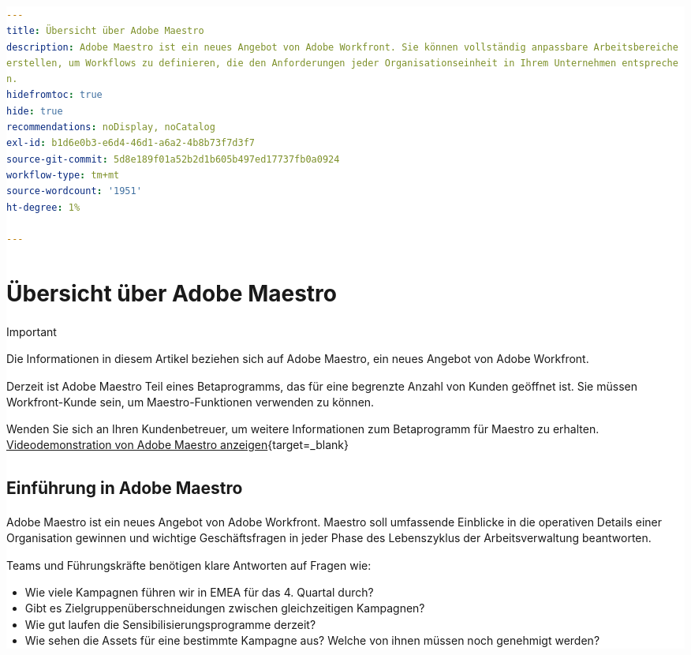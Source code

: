 ```yaml
---
title: Übersicht über Adobe Maestro
description: Adobe Maestro ist ein neues Angebot von Adobe Workfront. Sie können vollständig anpassbare Arbeitsbereiche erstellen, um Workflows zu definieren, die den Anforderungen jeder Organisationseinheit in Ihrem Unternehmen entsprechen.
hidefromtoc: true
hide: true
recommendations: noDisplay, noCatalog
exl-id: b1d6e0b3-e6d4-46d1-a6a2-4b8b73f7d3f7
source-git-commit: 5d8e189f01a52b2d1b605b497ed17737fb0a0924
workflow-type: tm+mt
source-wordcount: '1951'
ht-degree: 1%

---
```


# Übersicht über Adobe Maestro











>[!IMPORTANT]
>
>Die Informationen in diesem Artikel beziehen sich auf Adobe Maestro, ein neues Angebot von Adobe Workfront.
>
>Derzeit ist Adobe Maestro Teil eines Betaprogramms, das für eine begrenzte Anzahl von Kunden geöffnet ist. Sie müssen Workfront-Kunde sein, um Maestro-Funktionen verwenden zu können.
>
>Wenden Sie sich an Ihren Kundenbetreuer, um weitere Informationen zum Betaprogramm für Maestro zu erhalten.
>[Videodemonstration von Adobe Maestro anzeigen](https://video.tv.adobe.com/v/3424253/){target=_blank}

## Einführung in Adobe Maestro

Adobe Maestro ist ein neues Angebot von Adobe Workfront. Maestro soll umfassende Einblicke in die operativen Details einer Organisation gewinnen und wichtige Geschäftsfragen in jeder Phase des Lebenszyklus der Arbeitsverwaltung beantworten.

Teams und Führungskräfte benötigen klare Antworten auf Fragen wie:

* Wie viele Kampagnen führen wir in EMEA für das 4. Quartal durch?
* Gibt es Zielgruppenüberschneidungen zwischen gleichzeitigen Kampagnen?
* Wie gut laufen die Sensibilisierungsprogramme derzeit?
* Wie sehen die Assets für eine bestimmte Kampagne aus? Welche von ihnen müssen noch genehmigt werden?
